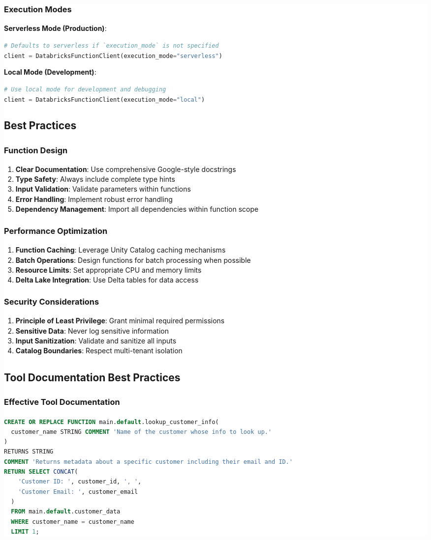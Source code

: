 ### Execution Modes

**Serverless Mode (Production)**:
```python
# Defaults to serverless if `execution_mode` is not specified
client = DatabricksFunctionClient(execution_mode="serverless")
```

**Local Mode (Development)**:
```python
# Use local mode for development and debugging
client = DatabricksFunctionClient(execution_mode="local")
```

## Best Practices

### Function Design
1. **Clear Documentation**: Use comprehensive Google-style docstrings
2. **Type Safety**: Always include complete type hints
3. **Input Validation**: Validate parameters within functions
4. **Error Handling**: Implement robust error handling
5. **Dependency Management**: Import all dependencies within function scope

### Performance Optimization
1. **Function Caching**: Leverage Unity Catalog caching mechanisms
2. **Batch Operations**: Design functions for batch processing when possible
3. **Resource Limits**: Set appropriate CPU and memory limits
4. **Delta Lake Integration**: Use Delta tables for data access

### Security Considerations
1. **Principle of Least Privilege**: Grant minimal required permissions
2. **Sensitive Data**: Never log sensitive information
3. **Input Sanitization**: Validate and sanitize all inputs
4. **Catalog Boundaries**: Respect multi-tenant isolation

## Tool Documentation Best Practices

### Effective Tool Documentation

```sql
CREATE OR REPLACE FUNCTION main.default.lookup_customer_info(
  customer_name STRING COMMENT 'Name of the customer whose info to look up.'
)
RETURNS STRING
COMMENT 'Returns metadata about a specific customer including their email and ID.'
RETURN SELECT CONCAT(
    'Customer ID: ', customer_id, ', ',
    'Customer Email: ', customer_email
  )
  FROM main.default.customer_data
  WHERE customer_name = customer_name
  LIMIT 1;
```
